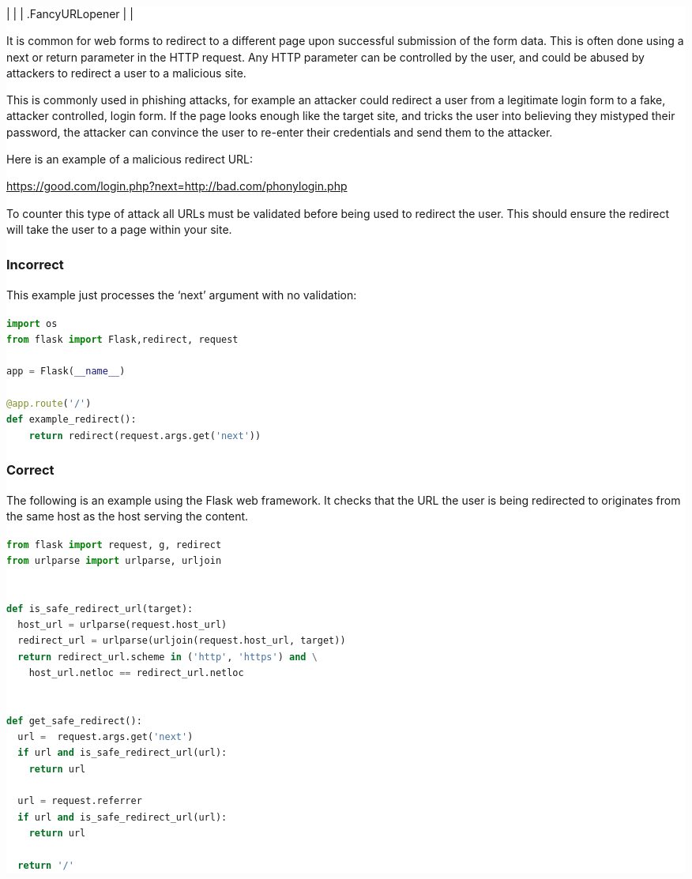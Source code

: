 |      |                     |   .FancyURLopener                  |           |

It is common for web forms to redirect to a different page upon successful submission of the form data. This is often done using a next or return parameter in the HTTP request. Any HTTP parameter can be controlled by the user, and could be abused by attackers to redirect a user to a malicious site.

This is commonly used in phishing attacks, for example an attacker could redirect a user from a legitimate login form to a fake, attacker controlled, login form. If the page looks enough like the target site, and tricks the user into believing they mistyped their password, the attacker can convince the user to re-enter their credentials and send them to the attacker.

Here is an example of a malicious redirect URL:

https://good.com/login.php?next=http://bad.com/phonylogin.php

To counter this type of attack all URLs must be validated before being used to redirect the user. This should ensure the redirect will take the user to a page within your site.

### Incorrect

This example just processes the ‘next’ argument with no validation:

```python
import os
from flask import Flask,redirect, request

app = Flask(__name__)

@app.route('/')
def example_redirect():
    return redirect(request.args.get('next'))
```

### Correct

The following is an example using the Flask web framework. It checks that the URL the user is being redirected to originates from the same host as the host serving the content.

```python
from flask import request, g, redirect
from urlparse import urlparse, urljoin


def is_safe_redirect_url(target):
  host_url = urlparse(request.host_url)
  redirect_url = urlparse(urljoin(request.host_url, target))
  return redirect_url.scheme in ('http', 'https') and \
    host_url.netloc == redirect_url.netloc


def get_safe_redirect():
  url =  request.args.get('next')
  if url and is_safe_redirect_url(url):
    return url

  url = request.referrer
  if url and is_safe_redirect_url(url):
    return url

  return '/'
```
